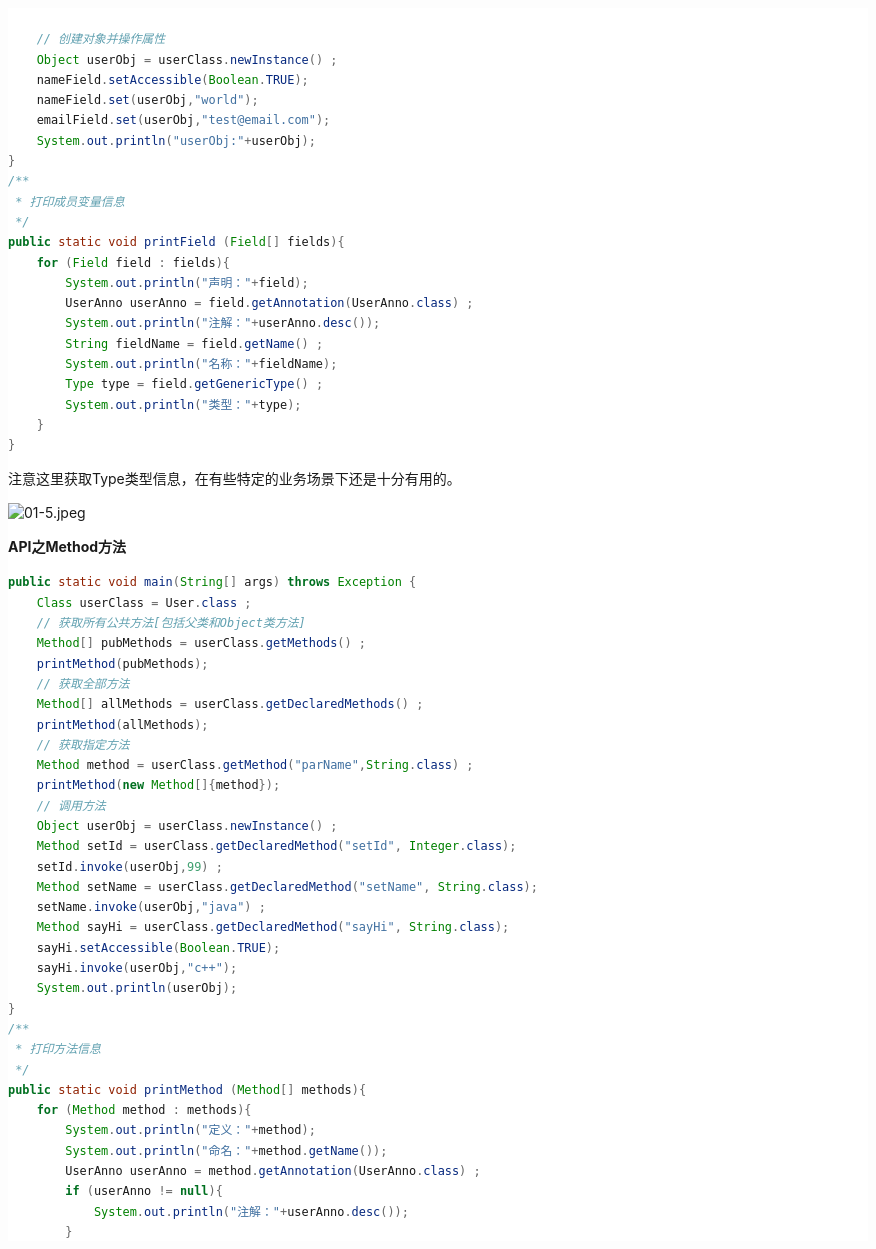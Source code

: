 ```java
    
    // 创建对象并操作属性
    Object userObj = userClass.newInstance() ;
    nameField.setAccessible(Boolean.TRUE);
    nameField.set(userObj,"world");
    emailField.set(userObj,"test@email.com");
    System.out.println("userObj:"+userObj);
}
/**
 * 打印成员变量信息
 */
public static void printField (Field[] fields){
    for (Field field : fields){
        System.out.println("声明："+field);
        UserAnno userAnno = field.getAnnotation(UserAnno.class) ;
        System.out.println("注解："+userAnno.desc());
        String fieldName = field.getName() ;
        System.out.println("名称："+fieldName);
        Type type = field.getGenericType() ;
        System.out.println("类型："+type);
    }
}
```

注意这里获取Type类型信息，在有些特定的业务场景下还是十分有用的。

![](https://images.gitee.com/uploads/images/2022/0220/144744_12e1337b_5064118.jpeg "01-5.jpeg")

**API之Method方法**

```java
public static void main(String[] args) throws Exception {
    Class userClass = User.class ;
    // 获取所有公共方法[包括父类和Object类方法]
    Method[] pubMethods = userClass.getMethods() ;
    printMethod(pubMethods);
    // 获取全部方法
    Method[] allMethods = userClass.getDeclaredMethods() ;
    printMethod(allMethods);
    // 获取指定方法
    Method method = userClass.getMethod("parName",String.class) ;
    printMethod(new Method[]{method});
    // 调用方法
    Object userObj = userClass.newInstance() ;
    Method setId = userClass.getDeclaredMethod("setId", Integer.class);
    setId.invoke(userObj,99) ;
    Method setName = userClass.getDeclaredMethod("setName", String.class);
    setName.invoke(userObj,"java") ;
    Method sayHi = userClass.getDeclaredMethod("sayHi", String.class);
    sayHi.setAccessible(Boolean.TRUE);
    sayHi.invoke(userObj,"c++");
    System.out.println(userObj);
}
/**
 * 打印方法信息
 */
public static void printMethod (Method[] methods){
    for (Method method : methods){
        System.out.println("定义："+method);
        System.out.println("命名："+method.getName());
        UserAnno userAnno = method.getAnnotation(UserAnno.class) ;
        if (userAnno != null){
            System.out.println("注解："+userAnno.desc());
        }
```